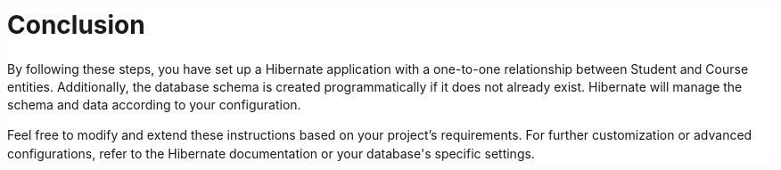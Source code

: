 # Conclusion
By following these steps, you have set up a Hibernate application with a one-to-one relationship between Student and Course entities. Additionally, the database schema is created programmatically if it does not already exist. Hibernate will manage the schema and data according to your configuration.

Feel free to modify and extend these instructions based on your project’s requirements. For further customization or advanced configurations, refer to the Hibernate documentation or your database's specific settings.
   

